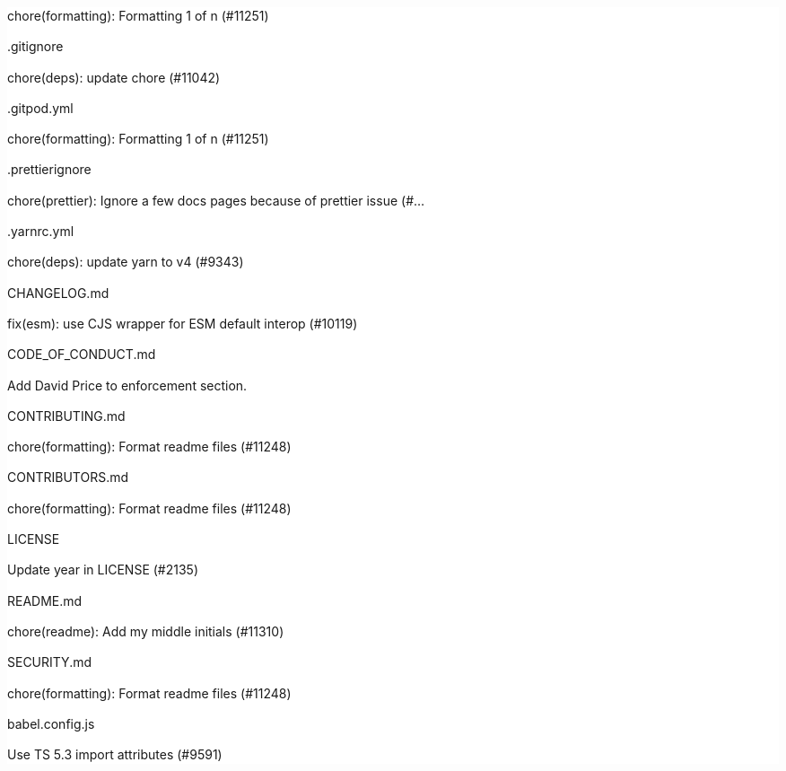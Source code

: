 chore(formatting): Formatting 1 of n (#11251)
	


.gitignore
	
chore(deps): update chore (#11042)
	


.gitpod.yml
	
chore(formatting): Formatting 1 of n (#11251)
	


.prettierignore
	
chore(prettier): Ignore a few docs pages because of prettier issue (#…
	


.yarnrc.yml
	
chore(deps): update yarn to v4 (#9343)
	


CHANGELOG.md
	
fix(esm): use CJS wrapper for ESM default interop (#10119)
	


CODE_OF_CONDUCT.md
	
Add David Price to enforcement section.
	


CONTRIBUTING.md
	
chore(formatting): Format readme files (#11248)
	


CONTRIBUTORS.md
	
chore(formatting): Format readme files (#11248)
	


LICENSE
	
Update year in LICENSE (#2135)
	


README.md
	
chore(readme): Add my middle initials (#11310)
	


SECURITY.md
	
chore(formatting): Format readme files (#11248)
	


babel.config.js
	
Use TS 5.3 import attributes (#9591)
	